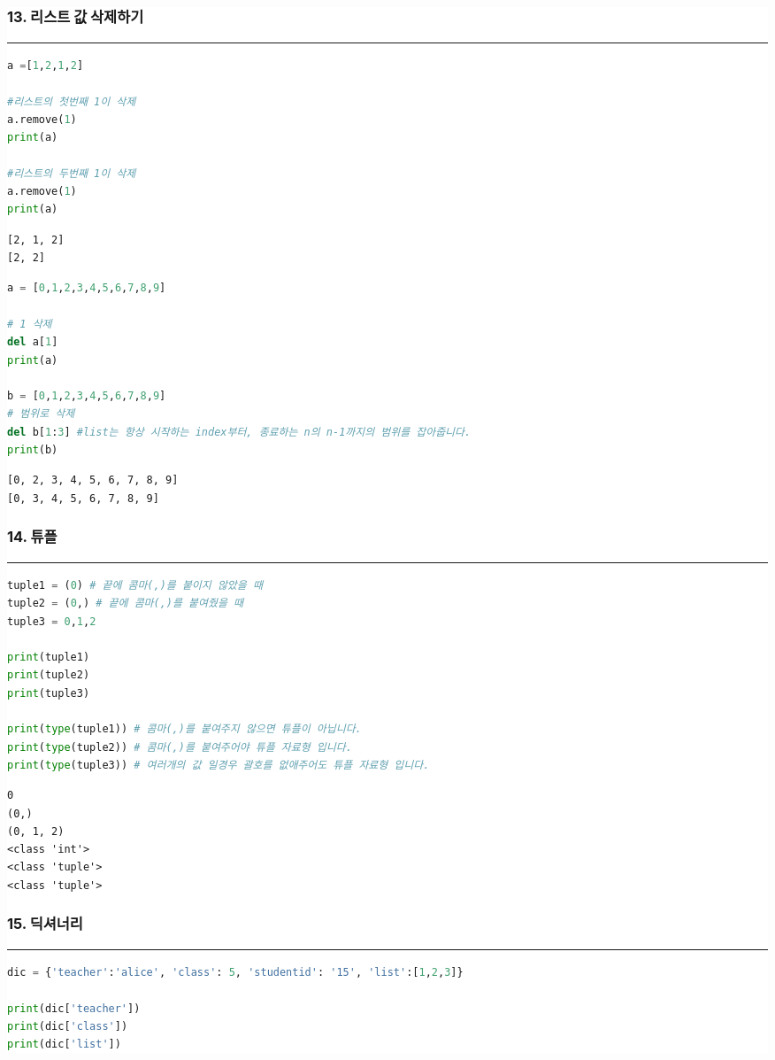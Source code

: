 ### **13. 리스트 값 삭제하기**
---
```python
a =[1,2,1,2]

#리스트의 첫번째 1이 삭제
a.remove(1)
print(a)

#리스트의 두번째 1이 삭제
a.remove(1)
print(a)

```
    [2, 1, 2]
    [2, 2]
```python
a = [0,1,2,3,4,5,6,7,8,9]

# 1 삭제
del a[1]
print(a)

b = [0,1,2,3,4,5,6,7,8,9]
# 범위로 삭제
del b[1:3] #list는 항상 시작하는 index부터, 종료하는 n의 n-1까지의 범위를 잡아줍니다.
print(b)

```
    [0, 2, 3, 4, 5, 6, 7, 8, 9]
    [0, 3, 4, 5, 6, 7, 8, 9]
### **14. 튜플**
---
```python
tuple1 = (0) # 끝에 콤마(,)를 붙이지 않았을 때
tuple2 = (0,) # 끝에 콤마(,)를 붙여줬을 때
tuple3 = 0,1,2

print(tuple1)
print(tuple2)
print(tuple3)

print(type(tuple1)) # 콤마(,)를 붙여주지 않으면 튜플이 아닙니다.
print(type(tuple2)) # 콤마(,)를 붙여주어야 튜플 자료형 입니다.
print(type(tuple3)) # 여러개의 값 일경우 괄호를 없애주어도 튜플 자료형 입니다.
```
    0
    (0,)
    (0, 1, 2)
    <class 'int'>
    <class 'tuple'>
    <class 'tuple'>
### **15. 딕셔너리**
---
```python
dic = {'teacher':'alice', 'class': 5, 'studentid': '15', 'list':[1,2,3]}

print(dic['teacher'])
print(dic['class'])
print(dic['list'])

```